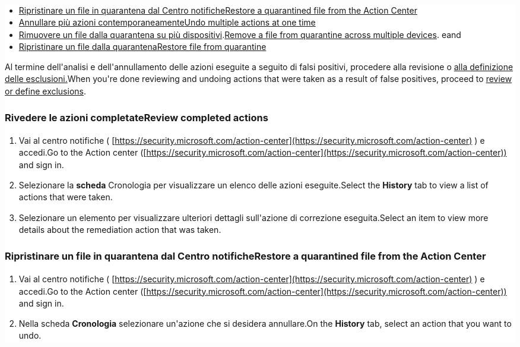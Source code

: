- [<span data-ttu-id="68b84-181">Ripristinare un file in quarantena dal Centro notifiche</span><span class="sxs-lookup"><span data-stu-id="68b84-181">Restore a quarantined file from the Action Center</span></span>](#restore-a-quarantined-file-from-the-action-center)
- [<span data-ttu-id="68b84-182">Annullare più azioni contemporaneamente</span><span class="sxs-lookup"><span data-stu-id="68b84-182">Undo multiple actions at one time</span></span>](#undo-multiple-actions-at-one-time)
- <span data-ttu-id="68b84-183">[Rimuovere un file dalla quarantena su più dispositivi](#remove-a-file-from-quarantine-across-multiple-devices).</span><span class="sxs-lookup"><span data-stu-id="68b84-183">[Remove a file from quarantine across multiple devices](#remove-a-file-from-quarantine-across-multiple-devices).</span></span>  <span data-ttu-id="68b84-184">e</span><span class="sxs-lookup"><span data-stu-id="68b84-184">and</span></span> 
- [<span data-ttu-id="68b84-185">Ripristinare un file dalla quarantena</span><span class="sxs-lookup"><span data-stu-id="68b84-185">Restore file from quarantine</span></span>](#restore-file-from-quarantine)

<span data-ttu-id="68b84-186">Al termine dell'analisi e dell'annullamento delle azioni eseguite a seguito di falsi positivi, procedere alla revisione o [alla definizione delle esclusioni.](#part-3-review-or-define-exclusions)</span><span class="sxs-lookup"><span data-stu-id="68b84-186">When you're done reviewing and undoing actions that were taken as a result of false positives, proceed to [review or define exclusions](#part-3-review-or-define-exclusions).</span></span>

### <a name="review-completed-actions"></a><span data-ttu-id="68b84-187">Rivedere le azioni completate</span><span class="sxs-lookup"><span data-stu-id="68b84-187">Review completed actions</span></span>

1. <span data-ttu-id="68b84-188">Vai al centro notifiche ( [https://security.microsoft.com/action-center](https://security.microsoft.com/action-center) ) e accedi.</span><span class="sxs-lookup"><span data-stu-id="68b84-188">Go to the Action center ([https://security.microsoft.com/action-center](https://security.microsoft.com/action-center)) and sign in.</span></span> 

2. <span data-ttu-id="68b84-189">Selezionare la **scheda** Cronologia per visualizzare un elenco delle azioni eseguite.</span><span class="sxs-lookup"><span data-stu-id="68b84-189">Select the **History** tab to view a list of actions that were taken.</span></span>  

3. <span data-ttu-id="68b84-190">Selezionare un elemento per visualizzare ulteriori dettagli sull'azione di correzione eseguita.</span><span class="sxs-lookup"><span data-stu-id="68b84-190">Select an item to view more details about the remediation action that was taken.</span></span>

### <a name="restore-a-quarantined-file-from-the-action-center"></a><span data-ttu-id="68b84-191">Ripristinare un file in quarantena dal Centro notifiche</span><span class="sxs-lookup"><span data-stu-id="68b84-191">Restore a quarantined file from the Action Center</span></span>

1. <span data-ttu-id="68b84-192">Vai al centro notifiche ( [https://security.microsoft.com/action-center](https://security.microsoft.com/action-center) ) e accedi.</span><span class="sxs-lookup"><span data-stu-id="68b84-192">Go to the Action center ([https://security.microsoft.com/action-center](https://security.microsoft.com/action-center)) and sign in.</span></span> 

2. <span data-ttu-id="68b84-193">Nella scheda **Cronologia** selezionare un'azione che si desidera annullare.</span><span class="sxs-lookup"><span data-stu-id="68b84-193">On the **History** tab, select an action that you want to undo.</span></span>
